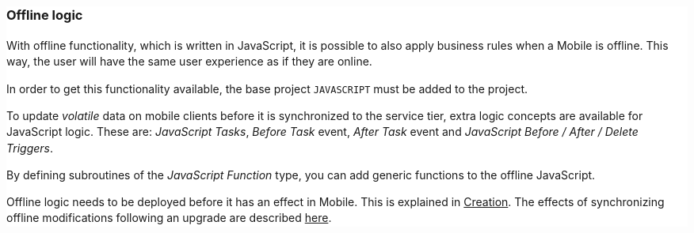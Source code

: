 ### Offline logic

With offline functionality, which is written in JavaScript, it is possible to also apply business rules when a Mobile is offline. This way, the user will have the same user experience as if they are online.

In order to get this functionality available, the base project `JAVASCRIPT` must be added to the project.

To update *volatile* data on mobile clients before it is synchronized to the service tier, extra logic concepts are available for JavaScript logic. These are: *JavaScript Tasks*, *Before Task* event, *After Task* event and *JavaScript Before / After / Delete Triggers*.

By defining subroutines of the *JavaScript Function* type, you can add generic functions to the offline JavaScript.

Offline logic needs to be deployed before it has an effect in Mobile. This is explained in [Creation](creation). The effects of synchronizing offline modifications following an upgrade are described [here](service_tier#synchronize-offline-changes-after-an-upgrade).
